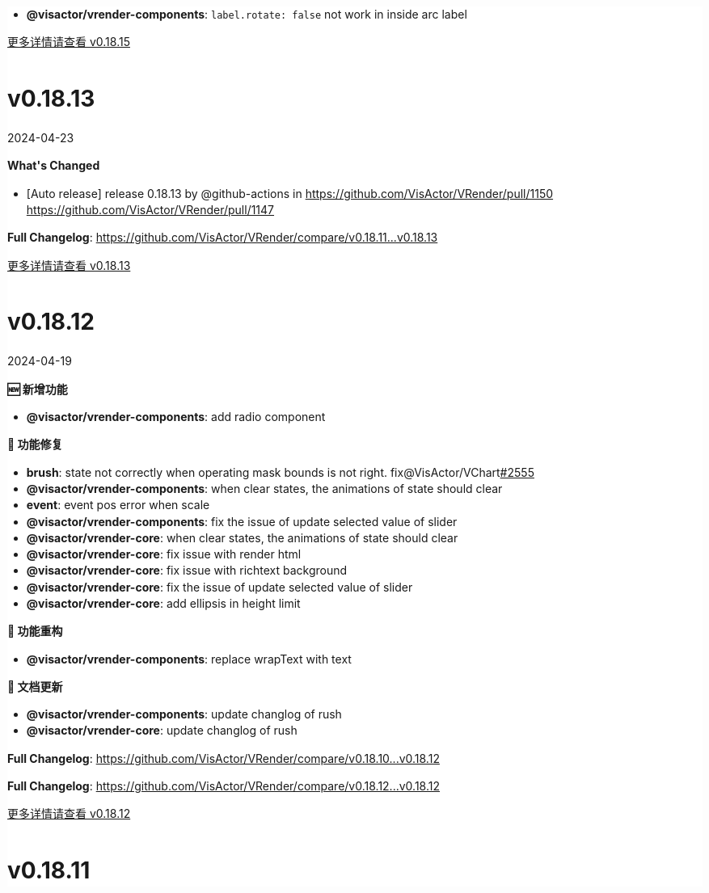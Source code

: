 - **@visactor/vrender-components**: `label.rotate: false` not work in inside arc label



[更多详情请查看 v0.18.15](https://github.com/VisActor/VRender/releases/tag/v0.18.15)

# v0.18.13

2024-04-23


**What's Changed**

* [Auto release] release 0.18.13 by @github-actions in https://github.com/VisActor/VRender/pull/1150
https://github.com/VisActor/VRender/pull/1147

**Full Changelog**: https://github.com/VisActor/VRender/compare/v0.18.11...v0.18.13

[更多详情请查看 v0.18.13](https://github.com/VisActor/VRender/releases/tag/v0.18.13)

# v0.18.12

2024-04-19


**🆕 新增功能**

- **@visactor/vrender-components**: add radio component

**🐛 功能修复**

- **brush**: state not correctly when operating mask bounds is not right. fix@VisActor/VChart[#2555](https://github.com/VisActor/VRender/issues/2555)
- **@visactor/vrender-components**: when clear states, the animations of state should clear
- **event**: event pos error when scale
- **@visactor/vrender-components**: fix the issue of update selected value of slider
- **@visactor/vrender-core**: when clear states, the animations of state should clear
- **@visactor/vrender-core**: fix issue with render html
- **@visactor/vrender-core**: fix issue with richtext background
- **@visactor/vrender-core**: fix the issue of update selected value of slider
- **@visactor/vrender-core**: add ellipsis in height limit

**🔨 功能重构**

- **@visactor/vrender-components**: replace wrapText with text

**📖 文档更新**

- **@visactor/vrender-components**: update changlog of rush
- **@visactor/vrender-core**: update changlog of rush


**Full Changelog**: https://github.com/VisActor/VRender/compare/v0.18.10...v0.18.12

**Full Changelog**: https://github.com/VisActor/VRender/compare/v0.18.12...v0.18.12

[更多详情请查看 v0.18.12](https://github.com/VisActor/VRender/releases/tag/v0.18.12)

# v0.18.11
